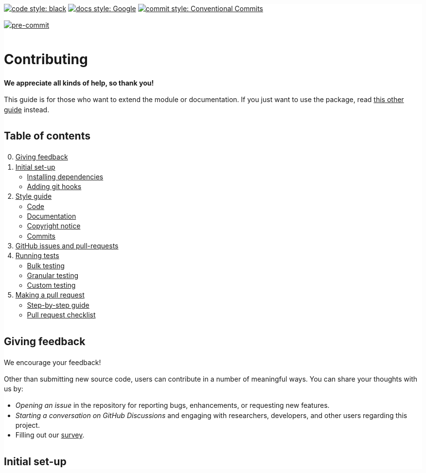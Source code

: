 [![code style: black](https://img.shields.io/badge/Code_Style-black-000000.svg?style=flat)](https://github.com/psf/black)
[![docs style: Google](https://img.shields.io/badge/Docs_Style-Google-DB4437.svg?style=flat&logo=Google&logoColor=white)](https://docs.idmod.org/projects/doc-guidance/en/latest/docstrings.html)
[![commit style: Conventional Commits](https://img.shields.io/badge/Commit_Style-Conventional_Commits-E86F76.svg?style=flat)](https://www.conventionalcommits.org/)

[![pre-commit](https://img.shields.io/badge/pre--commit-FAB040.svg?style=flat&logo=pre-commit&logoColor=white)](https://pre-commit.com/)

# Contributing
__We appreciate all kinds of help, so thank you!__

This guide is for those who want to extend the module or documentation. If you just want to use the package, read [this other guide](./docs/reference_guide.md) instead.


## Table of contents
0. [Giving feedback](#giving-feedback)
1. [Initial set-up](#initial-set-up)
    - [Installing dependencies](#installing-dependencies)
    - [Adding git hooks](#adding-git-hooks)
2. [Style guide](#style-guide)
    - [Code](#code)
    - [Documentation](#documentation)
    - [Copyright notice](#copyright-notice)
    - [Commits](#commits)
3. [GitHub issues and pull-requests](#github-issues-and-pull-requests)
4. [Running tests](#running-tests)
    - [Bulk testing](#bulk-testing)
    - [Granular testing](#granular-testing)
    - [Custom testing](#custom-testing)
5. [Making a pull request](#making-a-pull-request)
    - [Step-by-step guide](#step-by-step-guide)
    - [Pull request checklist](#pull-request-checklist)


## Giving feedback

We encourage your feedback!

Other than submitting new source code, users can contribute in a number of meaningful ways. You can share your thoughts with us by:

- _Opening an issue_ in the repository for reporting bugs, enhancements, or requesting new features.
- _Starting a conversation on GitHub Discussions_ and engaging with researchers, developers, and other users regarding this project.
- Filling out our [survey](https://airtable.com/shr7sMAKUAjuIRpv7).


## Initial set-up
